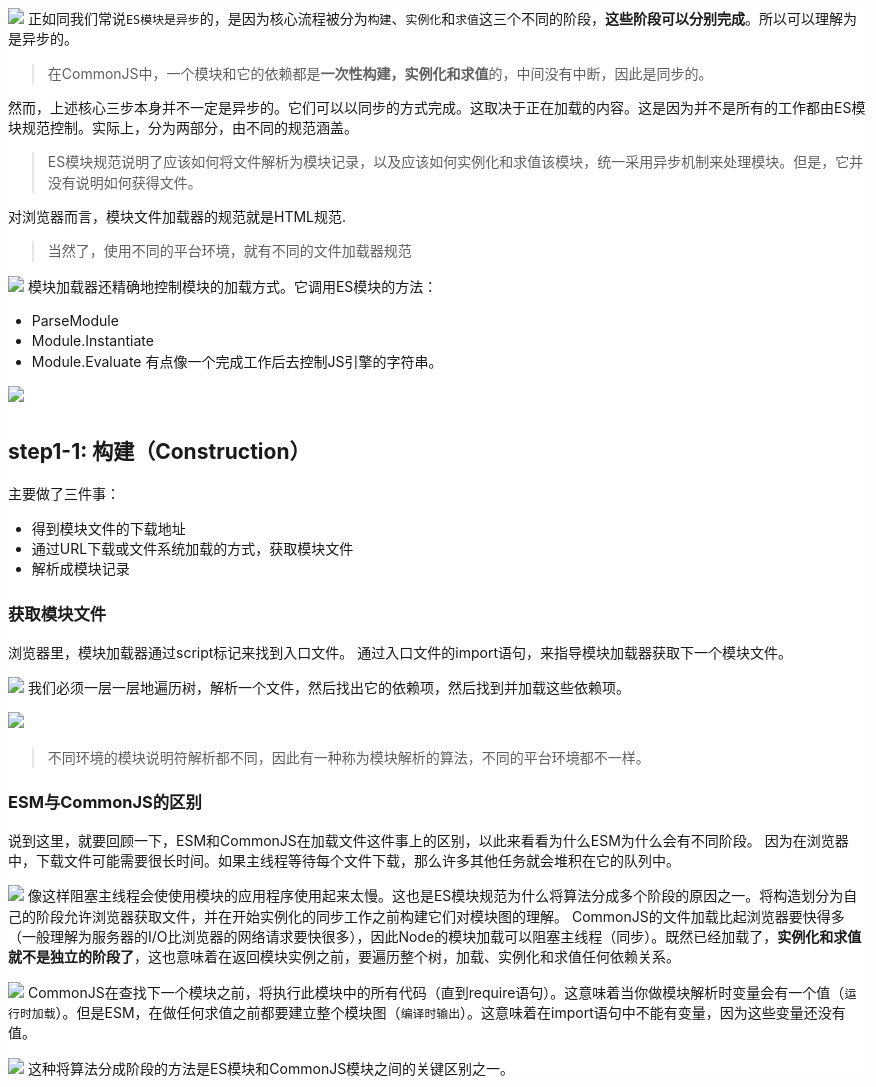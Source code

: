 ![](/img/post/esm/core-3-steps.png)
正如同我们常说`ES模块是异步`的，是因为核心流程被分为`构建`、`实例化`和`求值`这三个不同的阶段，**这些阶段可以分别完成**。所以可以理解为是异步的。
> 在CommonJS中，一个模块和它的依赖都是**一次性构建，实例化和求值**的，中间没有中断，因此是同步的。

然而，上述核心三步本身并不一定是异步的。它们可以以同步的方式完成。这取决于正在加载的内容。这是因为并不是所有的工作都由ES模块规范控制。实际上，分为两部分，由不同的规范涵盖。
> ES模块规范说明了应该如何将文件解析为模块记录，以及应该如何实例化和求值该模块，统一采用异步机制来处理模块。但是，它并没有说明如何获得文件。

对浏览器而言，模块文件加载器的规范就是HTML规范.
> 当然了，使用不同的平台环境，就有不同的文件加载器规范

![](/img/post/esm/loader-1.png)
模块加载器还精确地控制模块的加载方式。它调用ES模块的方法：
+ ParseModule
+ Module.Instantiate
+ Module.Evaluate
有点像一个完成工作后去控制JS引擎的字符串。

![](/img/post/esm/loader-2.png)
## step1-1: 构建（Construction）
主要做了三件事：
+ 得到模块文件的下载地址
+ 通过URL下载或文件系统加载的方式，获取模块文件
+ 解析成模块记录

### 获取模块文件
浏览器里，模块加载器通过script标记来找到入口文件。
通过入口文件的import语句，来指导模块加载器获取下一个模块文件。

![](/img/post/esm/construction-1.png)
我们必须一层一层地遍历树，解析一个文件，然后找出它的依赖项，然后找到并加载这些依赖项。

![](/img/post/esm/construction-2.png)
> 不同环境的模块说明符解析都不同，因此有一种称为模块解析的算法，不同的平台环境都不一样。

### ESM与CommonJS的区别
说到这里，就要回顾一下，ESM和CommonJS在加载文件这件事上的区别，以此来看看为什么ESM为什么会有不同阶段。
因为在浏览器中，下载文件可能需要很长时间。如果主线程等待每个文件下载，那么许多其他任务就会堆积在它的队列中。

![](/img/post/esm/browser-loader.png)
像这样阻塞主线程会使使用模块的应用程序使用起来太慢。这也是ES模块规范为什么将算法分成多个阶段的原因之一。将构造划分为自己的阶段允许浏览器获取文件，并在开始实例化的同步工作之前构建它们对模块图的理解。
CommonJS的文件加载比起浏览器要快得多（一般理解为服务器的I/O比浏览器的网络请求要快很多），因此Node的模块加载可以阻塞主线程（同步）。既然已经加载了，**实例化和求值就不是独立的阶段了**，这也意味着在返回模块实例之前，要遍历整个树，加载、实例化和求值任何依赖关系。

![](/img/post/esm/dynamic-ref-1.png)
CommonJS在查找下一个模块之前，将执行此模块中的所有代码（直到require语句）。这意味着当你做模块解析时变量会有一个值（`运行时加载`）。但是ESM，在做任何求值之前都要建立整个模块图（`编译时输出`）。这意味着在import语句中不能有变量，因为这些变量还没有值。

![](/img/post/esm/dynamic-ref-2.png)
这种将算法分成阶段的方法是ES模块和CommonJS模块之间的关键区别之一。
